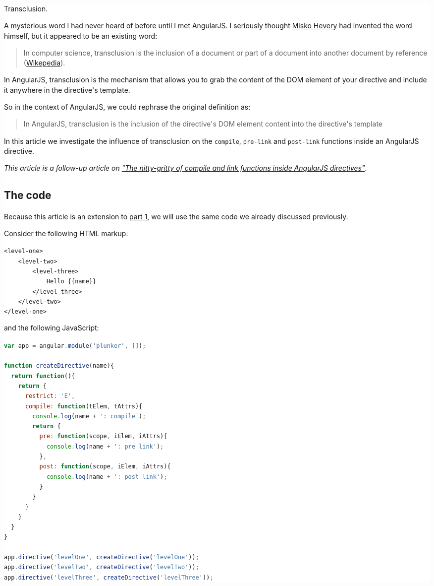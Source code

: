 Transclusion.

A mysterious word I had never heard of before until I met AngularJS. I seriously thought [Misko Hevery](https://twitter.com/mhevery) had invented the word himself, but it appeared to be an existing word:

> In computer science, transclusion is the inclusion of a document or part of a document into another document by reference ([Wikepedia](http://en.wikipedia.org/wiki/Transclusion)).

In AngularJS, transclusion is the mechanism that allows you to grab the content of the DOM element of your directive and include it anywhere in the directive's template.

So in the context of AngularJS, we could rephrase the original definition as:

> In AngularJS, transclusion is the inclusion of the directive's DOM element content into the directive's template

In this article we investigate the influence of transclusion on the `compile`, `pre-link` and `post-link` functions inside an AngularJS directive.

*This article is a follow-up article on ["The nitty-gritty of compile and link functions inside AngularJS directives"](/the-nitty-gritty-of-compile-and-link-functions-inside-angularjs-directives)*.

## The code

Because this article is an extension to [part 1](/the-nitty-gritty-of-compile-and-link-functions-inside-angularjs-directives), we will use the same code we already discussed previously.

Consider the following HTML markup:

```markup
<level-one>
	<level-two>
		<level-three>
			Hello {{name}}         
		</level-three>
	</level-two>
</level-one>
```

and the following JavaScript:

```javascript
var app = angular.module('plunker', []);

function createDirective(name){
  return function(){
    return {
      restrict: 'E',
      compile: function(tElem, tAttrs){
        console.log(name + ': compile');
        return {
          pre: function(scope, iElem, iAttrs){
            console.log(name + ': pre link');
          },
          post: function(scope, iElem, iAttrs){
            console.log(name + ': post link');
          }
        }
      }
    }
  }
}

app.directive('levelOne', createDirective('levelOne'));
app.directive('levelTwo', createDirective('levelTwo'));
app.directive('levelThree', createDirective('levelThree'));
```
